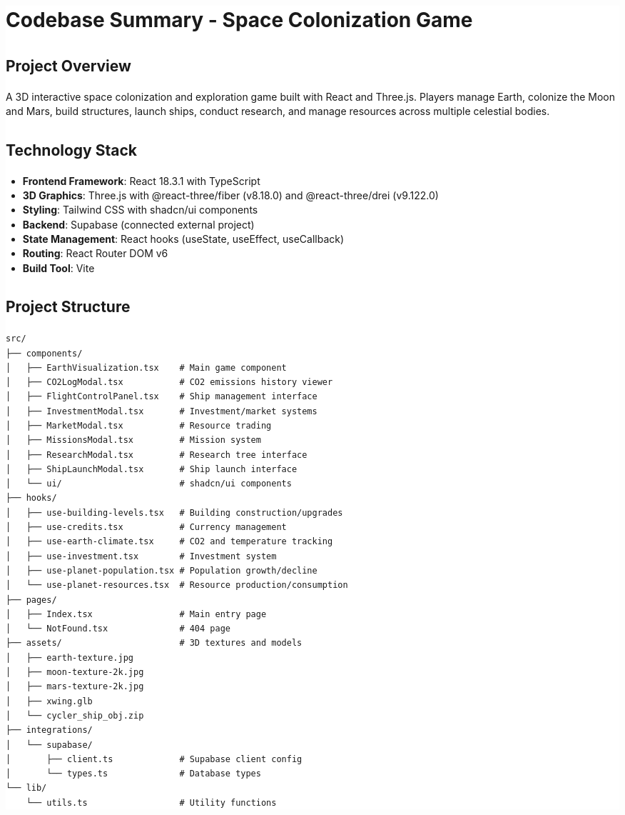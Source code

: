 # Codebase Summary - Space Colonization Game

## Project Overview
A 3D interactive space colonization and exploration game built with React and Three.js. Players manage Earth, colonize the Moon and Mars, build structures, launch ships, conduct research, and manage resources across multiple celestial bodies.

## Technology Stack
- **Frontend Framework**: React 18.3.1 with TypeScript
- **3D Graphics**: Three.js with @react-three/fiber (v8.18.0) and @react-three/drei (v9.122.0)
- **Styling**: Tailwind CSS with shadcn/ui components
- **Backend**: Supabase (connected external project)
- **State Management**: React hooks (useState, useEffect, useCallback)
- **Routing**: React Router DOM v6
- **Build Tool**: Vite

## Project Structure

```
src/
├── components/
│   ├── EarthVisualization.tsx    # Main game component
│   ├── CO2LogModal.tsx           # CO2 emissions history viewer
│   ├── FlightControlPanel.tsx    # Ship management interface
│   ├── InvestmentModal.tsx       # Investment/market systems
│   ├── MarketModal.tsx           # Resource trading
│   ├── MissionsModal.tsx         # Mission system
│   ├── ResearchModal.tsx         # Research tree interface
│   ├── ShipLaunchModal.tsx       # Ship launch interface
│   └── ui/                       # shadcn/ui components
├── hooks/
│   ├── use-building-levels.tsx   # Building construction/upgrades
│   ├── use-credits.tsx           # Currency management
│   ├── use-earth-climate.tsx     # CO2 and temperature tracking
│   ├── use-investment.tsx        # Investment system
│   ├── use-planet-population.tsx # Population growth/decline
│   └── use-planet-resources.tsx  # Resource production/consumption
├── pages/
│   ├── Index.tsx                 # Main entry page
│   └── NotFound.tsx              # 404 page
├── assets/                       # 3D textures and models
│   ├── earth-texture.jpg
│   ├── moon-texture-2k.jpg
│   ├── mars-texture-2k.jpg
│   ├── xwing.glb
│   └── cycler_ship_obj.zip
├── integrations/
│   └── supabase/
│       ├── client.ts             # Supabase client config
│       └── types.ts              # Database types
└── lib/
    └── utils.ts                  # Utility functions
```
